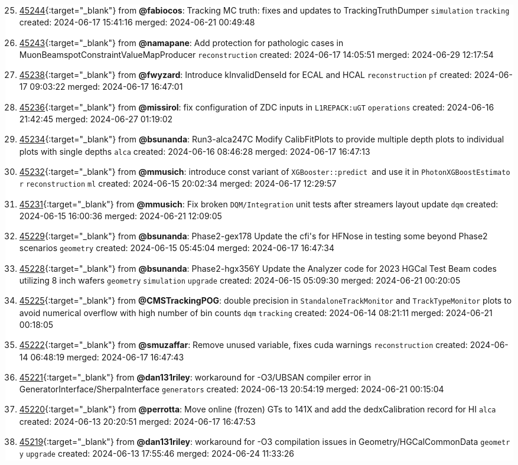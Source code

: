 25. [45244](http://github.com/cms-sw/cmssw/pull/45244){:target="_blank"}  from **@fabiocos**: Tracking MC truth: fixes and updates to TrackingTruthDumper `simulation` `tracking` created: 2024-06-17 15:41:16 merged: 2024-06-21 00:49:48

26. [45243](http://github.com/cms-sw/cmssw/pull/45243){:target="_blank"}  from **@namapane**: Add protection for pathologic cases in MuonBeamspotConstraintValueMapProducer `reconstruction` created: 2024-06-17 14:05:51 merged: 2024-06-29 12:17:54

27. [45238](http://github.com/cms-sw/cmssw/pull/45238){:target="_blank"}  from **@fwyzard**: Introduce kInvalidDenseId for ECAL and HCAL `reconstruction` `pf` created: 2024-06-17 09:03:22 merged: 2024-06-17 16:47:01

28. [45236](http://github.com/cms-sw/cmssw/pull/45236){:target="_blank"}  from **@missirol**: fix configuration of ZDC inputs in `L1REPACK:uGT` `operations` created: 2024-06-16 21:42:45 merged: 2024-06-27 01:19:02

29. [45234](http://github.com/cms-sw/cmssw/pull/45234){:target="_blank"}  from **@bsunanda**: Run3-alca247C Modify CalibFitPlots to provide multiple depth plots to individual plots with single depths `alca` created: 2024-06-16 08:46:28 merged: 2024-06-17 16:47:13

30. [45232](http://github.com/cms-sw/cmssw/pull/45232){:target="_blank"}  from **@mmusich**: introduce const variant of `XGBooster::predict `and use it in `PhotonXGBoostEstimator` `reconstruction` `ml` created: 2024-06-15 20:02:34 merged: 2024-06-17 12:29:57

31. [45231](http://github.com/cms-sw/cmssw/pull/45231){:target="_blank"}  from **@mmusich**: Fix broken `DQM/Integration` unit tests after streamers layout update `dqm` created: 2024-06-15 16:00:36 merged: 2024-06-21 12:09:05

32. [45229](http://github.com/cms-sw/cmssw/pull/45229){:target="_blank"}  from **@bsunanda**: Phase2-gex178 Update the cfi's for HFNose in testing some beyond Phase2 scenarios `geometry` created: 2024-06-15 05:45:04 merged: 2024-06-17 16:47:34

33. [45228](http://github.com/cms-sw/cmssw/pull/45228){:target="_blank"}  from **@bsunanda**: Phase2-hgx356Y Update the Analyzer code for 2023 HGCal Test Beam codes utilizing 8 inch wafers `geometry` `simulation` `upgrade` created: 2024-06-15 05:09:30 merged: 2024-06-21 00:20:05

34. [45225](http://github.com/cms-sw/cmssw/pull/45225){:target="_blank"}  from **@CMSTrackingPOG**: double precision in `StandaloneTrackMonitor` and `TrackTypeMonitor` plots to avoid numerical overflow with high number of bin counts `dqm` `tracking` created: 2024-06-14 08:21:11 merged: 2024-06-21 00:18:05

35. [45222](http://github.com/cms-sw/cmssw/pull/45222){:target="_blank"}  from **@smuzaffar**: Remove unused variable, fixes cuda warnings `reconstruction` created: 2024-06-14 06:48:19 merged: 2024-06-17 16:47:43

36. [45221](http://github.com/cms-sw/cmssw/pull/45221){:target="_blank"}  from **@dan131riley**: workaround for -O3/UBSAN compiler error in GeneratorInterface/SherpaInterface `generators` created: 2024-06-13 20:54:19 merged: 2024-06-21 00:15:04

37. [45220](http://github.com/cms-sw/cmssw/pull/45220){:target="_blank"}  from **@perrotta**: Move online (frozen) GTs to 141X and add the dedxCalibration record for HI `alca` created: 2024-06-13 20:20:51 merged: 2024-06-17 16:47:53

38. [45219](http://github.com/cms-sw/cmssw/pull/45219){:target="_blank"}  from **@dan131riley**: workaround for -O3 compilation issues in Geometry/HGCalCommonData `geometry` `upgrade` created: 2024-06-13 17:55:46 merged: 2024-06-24 11:33:26
